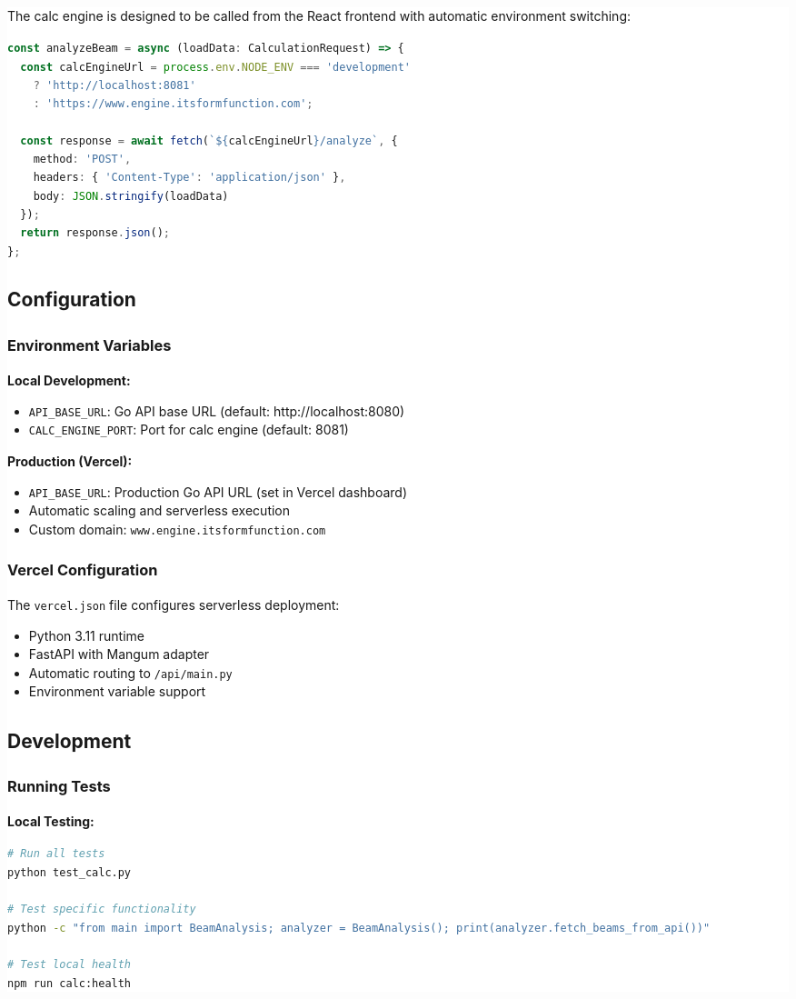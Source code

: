 The calc engine is designed to be called from the React frontend with automatic environment switching:

```typescript
const analyzeBeam = async (loadData: CalculationRequest) => {
  const calcEngineUrl = process.env.NODE_ENV === 'development'
    ? 'http://localhost:8081'
    : 'https://www.engine.itsformfunction.com';
    
  const response = await fetch(`${calcEngineUrl}/analyze`, {
    method: 'POST',
    headers: { 'Content-Type': 'application/json' },
    body: JSON.stringify(loadData)
  });
  return response.json();
};
```

## Configuration

### Environment Variables

**Local Development:**
- `API_BASE_URL`: Go API base URL (default: http://localhost:8080)
- `CALC_ENGINE_PORT`: Port for calc engine (default: 8081)

**Production (Vercel):**
- `API_BASE_URL`: Production Go API URL (set in Vercel dashboard)
- Automatic scaling and serverless execution
- Custom domain: `www.engine.itsformfunction.com`

### Vercel Configuration

The `vercel.json` file configures serverless deployment:
- Python 3.11 runtime
- FastAPI with Mangum adapter
- Automatic routing to `/api/main.py`
- Environment variable support

## Development

### Running Tests

**Local Testing:**
```bash
# Run all tests
python test_calc.py

# Test specific functionality
python -c "from main import BeamAnalysis; analyzer = BeamAnalysis(); print(analyzer.fetch_beams_from_api())"

# Test local health
npm run calc:health
```
